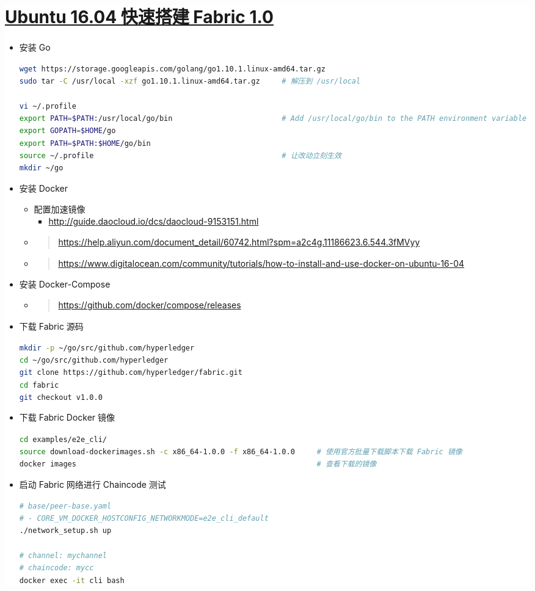 # [Ubuntu 16.04 快速搭建 Fabric 1.0](http://www.cnblogs.com/studyzy/p/7437157.html)
- 安装 Go
  
    ```bash
    wget https://storage.googleapis.com/golang/go1.10.1.linux-amd64.tar.gz
    sudo tar -C /usr/local -xzf go1.10.1.linux-amd64.tar.gz     # 解压到 /usr/local

    vi ~/.profile
    export PATH=$PATH:/usr/local/go/bin                         # Add /usr/local/go/bin to the PATH environment variable
    export GOPATH=$HOME/go 
    export PATH=$PATH:$HOME/go/bin  
    source ~/.profile                                           # 让改动立刻生效
    mkdir ~/go
    ```

- 安装 Docker
    - 配置加速镜像
        - http://guide.daocloud.io/dcs/daocloud-9153151.html
    - > https://help.aliyun.com/document_detail/60742.html?spm=a2c4g.11186623.6.544.3fMVyy
    - > https://www.digitalocean.com/community/tutorials/how-to-install-and-use-docker-on-ubuntu-16-04
- 安装 Docker-Compose
    - > https://github.com/docker/compose/releases
- 下载 Fabric 源码

    ```bash
    mkdir -p ~/go/src/github.com/hyperledger
    cd ~/go/src/github.com/hyperledger
    git clone https://github.com/hyperledger/fabric.git
    cd fabric
    git checkout v1.0.0
    ```

- 下载 Fabric Docker 镜像

    ```bash
    cd examples/e2e_cli/
    source download-dockerimages.sh -c x86_64-1.0.0 -f x86_64-1.0.0     # 使用官方批量下载脚本下载 Fabric 镜像
    docker images                                                       # 查看下载的镜像
    ```

- 启动 Fabric 网络进行 Chaincode 测试

    ```bash
    # base/peer-base.yaml
    # - CORE_VM_DOCKER_HOSTCONFIG_NETWORKMODE=e2e_cli_default
    ./network_setup.sh up

    # channel: mychannel
    # chaincode: mycc
    docker exec -it cli bash
